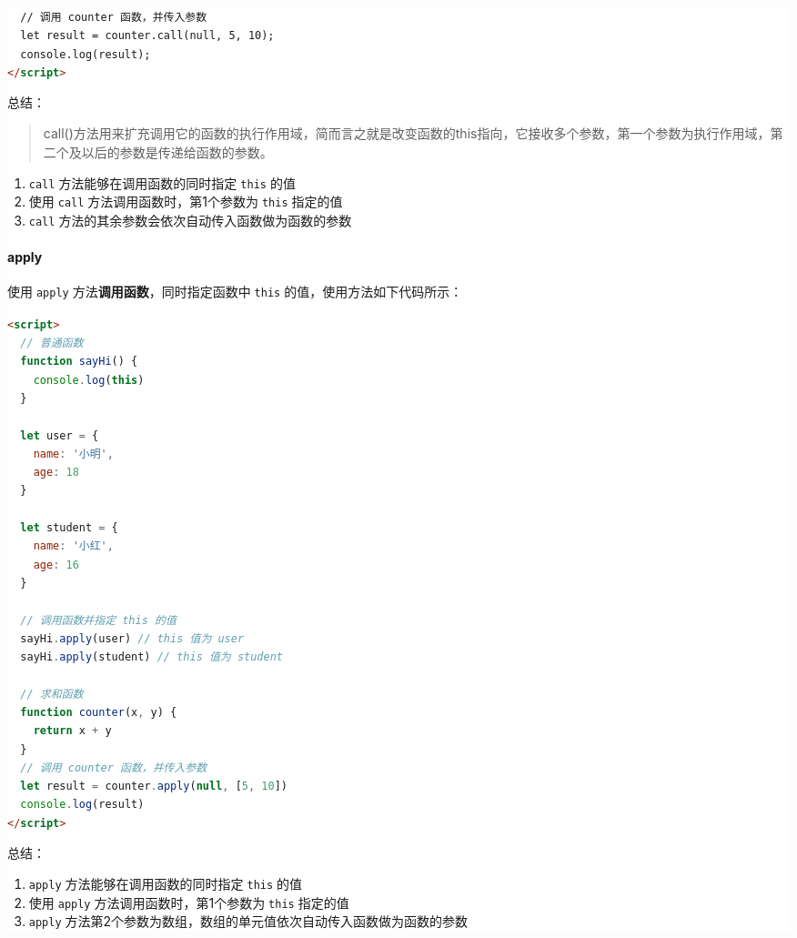 ```html
  // 调用 counter 函数，并传入参数
  let result = counter.call(null, 5, 10);
  console.log(result);
</script>
```

总结：

> call()方法用来扩充调用它的函数的执行作用域，简而言之就是改变函数的this指向，它接收多个参数，第一个参数为执行作用域，第二个及以后的参数是传递给函数的参数。

1. `call` 方法能够在调用函数的同时指定 `this` 的值
2. 使用 `call` 方法调用函数时，第1个参数为 `this` 指定的值
3. `call` 方法的其余参数会依次自动传入函数做为函数的参数

#### apply

使用 `apply` 方法**调用函数**，同时指定函数中 `this` 的值，使用方法如下代码所示：

```html
<script>
  // 普通函数
  function sayHi() {
    console.log(this)
  }

  let user = {
    name: '小明',
    age: 18
  }

  let student = {
    name: '小红',
    age: 16
  }

  // 调用函数并指定 this 的值
  sayHi.apply(user) // this 值为 user
  sayHi.apply(student) // this 值为 student

  // 求和函数
  function counter(x, y) {
    return x + y
  }
  // 调用 counter 函数，并传入参数
  let result = counter.apply(null, [5, 10])
  console.log(result)
</script>
```

总结：

1. `apply` 方法能够在调用函数的同时指定 `this` 的值
2. 使用 `apply` 方法调用函数时，第1个参数为 `this` 指定的值
3. `apply` 方法第2个参数为数组，数组的单元值依次自动传入函数做为函数的参数
